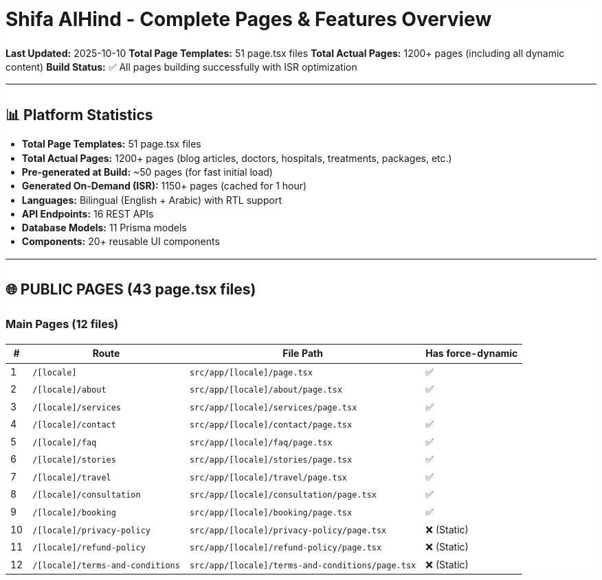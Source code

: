 # Shifa AlHind - Complete Pages & Features Overview

**Last Updated:** 2025-10-10
**Total Page Templates:** 51 page.tsx files
**Total Actual Pages:** 1200+ pages (including all dynamic content)
**Build Status:** ✅ All pages building successfully with ISR optimization

---

## 📊 Platform Statistics

- **Total Page Templates:** 51 page.tsx files
- **Total Actual Pages:** 1200+ pages (blog articles, doctors, hospitals, treatments, packages, etc.)
- **Pre-generated at Build:** ~50 pages (for fast initial load)
- **Generated On-Demand (ISR):** 1150+ pages (cached for 1 hour)
- **Languages:** Bilingual (English + Arabic) with RTL support
- **API Endpoints:** 16 REST APIs
- **Database Models:** 11 Prisma models
- **Components:** 20+ reusable UI components

---

## 🌐 PUBLIC PAGES (43 page.tsx files)

### Main Pages (12 files)

| #   | Route                            | File Path                                        | Has force-dynamic |
| --- | -------------------------------- | ------------------------------------------------ | ----------------- |
| 1   | `/[locale]`                      | `src/app/[locale]/page.tsx`                      | ✅                |
| 2   | `/[locale]/about`                | `src/app/[locale]/about/page.tsx`                | ✅                |
| 3   | `/[locale]/services`             | `src/app/[locale]/services/page.tsx`             | ✅                |
| 4   | `/[locale]/contact`              | `src/app/[locale]/contact/page.tsx`              | ✅                |
| 5   | `/[locale]/faq`                  | `src/app/[locale]/faq/page.tsx`                  | ✅                |
| 6   | `/[locale]/stories`              | `src/app/[locale]/stories/page.tsx`              | ✅                |
| 7   | `/[locale]/travel`               | `src/app/[locale]/travel/page.tsx`               | ✅                |
| 8   | `/[locale]/consultation`         | `src/app/[locale]/consultation/page.tsx`         | ✅                |
| 9   | `/[locale]/booking`              | `src/app/[locale]/booking/page.tsx`              | ✅                |
| 10  | `/[locale]/privacy-policy`       | `src/app/[locale]/privacy-policy/page.tsx`       | ❌ (Static)       |
| 11  | `/[locale]/refund-policy`        | `src/app/[locale]/refund-policy/page.tsx`        | ❌ (Static)       |
| 12  | `/[locale]/terms-and-conditions` | `src/app/[locale]/terms-and-conditions/page.tsx` | ❌ (Static)       |
